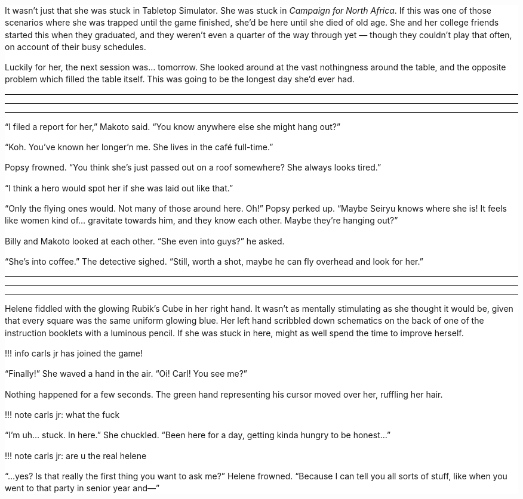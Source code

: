 It wasn’t just that she was stuck in Tabletop Simulator. She was stuck in *Campaign for North Africa*. If this was one of those scenarios where she was trapped until the game finished, she’d be here until she died of old age. She and her college friends started this when they graduated, and they weren’t even a quarter of the way through yet — though they couldn’t play that often, on account of their busy schedules.

Luckily for her, the next session was… tomorrow. She looked around at the vast nothingness around the table, and the opposite problem which filled the table itself. This was going to be the longest day she’d ever had.

***
***
***

“I filed a report for her,” Makoto said. “You know anywhere else she might hang out?”

“Koh. You’ve known her longer’n me. She lives in the café full-time.”

Popsy frowned. “You think she’s just passed out on a roof somewhere? She always looks tired.”

“I think a hero would spot her if she was laid out like that.”

“Only the flying ones would. Not many of those around here. Oh!” Popsy perked up. “Maybe Seiryu knows where she is! It feels like women kind of… gravitate towards him, and they know each other. Maybe they’re hanging out?”

Billy and Makoto looked at each other. “She even into guys?” he asked.

“She’s into coffee.” The detective sighed. “Still, worth a shot, maybe he can fly overhead and look for her.”

***
***
***

Helene fiddled with the glowing Rubik’s Cube in her right hand. It wasn’t as mentally stimulating as she thought it would be, given that every square was the same uniform glowing blue. Her left hand scribbled down schematics on the back of one of the instruction booklets with a luminous pencil. If she was stuck in here, might as well spend the time to improve herself.

!!! info
	carls jr has joined the game!

“Finally!” She waved a hand in the air. “Oi! Carl! You see me?”

Nothing happened for a few seconds. The green hand representing his cursor moved over her, ruffling her hair.

!!! note
	carls jr: what the fuck

“I’m uh… stuck. In here.” She chuckled. “Been here for a day, getting kinda hungry to be honest…”

!!! note
	carls jr: are u the real helene

“…yes? Is that really the first thing you want to ask me?” Helene frowned. “Because I can tell you all sorts of stuff, like when you went to that party in senior year and—”
